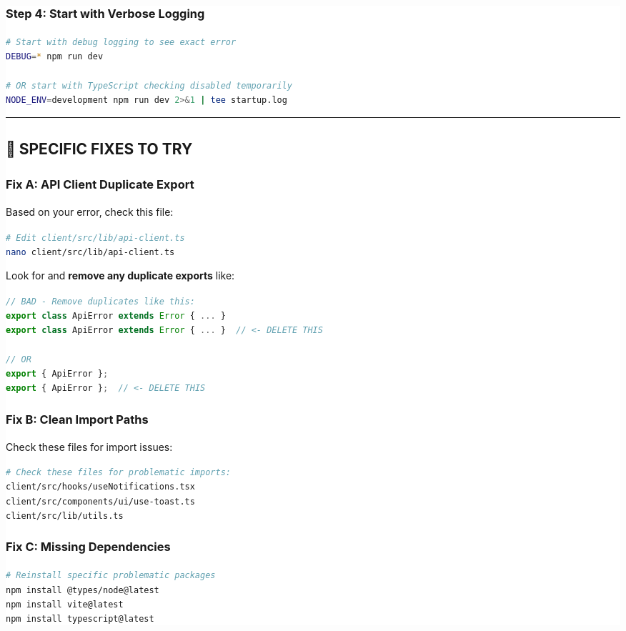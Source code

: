 ### **Step 4: Start with Verbose Logging**

```bash
# Start with debug logging to see exact error
DEBUG=* npm run dev

# OR start with TypeScript checking disabled temporarily
NODE_ENV=development npm run dev 2>&1 | tee startup.log
```

---

## 🚨 **SPECIFIC FIXES TO TRY**

### **Fix A: API Client Duplicate Export**

Based on your error, check this file:

```bash
# Edit client/src/lib/api-client.ts
nano client/src/lib/api-client.ts
```

Look for and **remove any duplicate exports** like:

```typescript
// BAD - Remove duplicates like this:
export class ApiError extends Error { ... }
export class ApiError extends Error { ... }  // <- DELETE THIS

// OR
export { ApiError };
export { ApiError };  // <- DELETE THIS
```

### **Fix B: Clean Import Paths**

Check these files for import issues:

```bash
# Check these files for problematic imports:
client/src/hooks/useNotifications.tsx
client/src/components/ui/use-toast.ts
client/src/lib/utils.ts
```

### **Fix C: Missing Dependencies**

```bash
# Reinstall specific problematic packages
npm install @types/node@latest
npm install vite@latest
npm install typescript@latest
```
